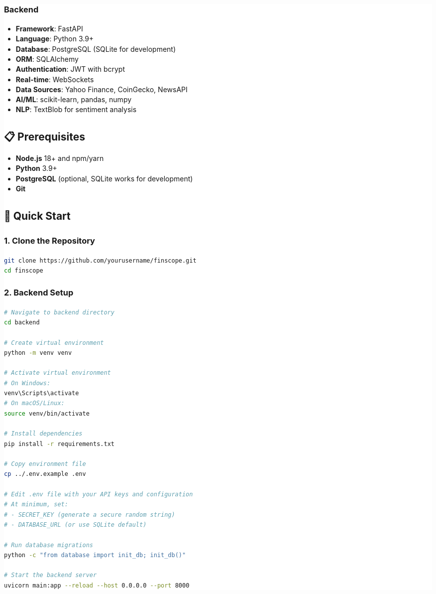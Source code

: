 ### Backend
- **Framework**: FastAPI
- **Language**: Python 3.9+
- **Database**: PostgreSQL (SQLite for development)
- **ORM**: SQLAlchemy
- **Authentication**: JWT with bcrypt
- **Real-time**: WebSockets
- **Data Sources**: Yahoo Finance, CoinGecko, NewsAPI
- **AI/ML**: scikit-learn, pandas, numpy
- **NLP**: TextBlob for sentiment analysis

## 📋 Prerequisites

- **Node.js** 18+ and npm/yarn
- **Python** 3.9+
- **PostgreSQL** (optional, SQLite works for development)
- **Git**

## 🚀 Quick Start

### 1. Clone the Repository

```bash
git clone https://github.com/yourusername/finscope.git
cd finscope
```

### 2. Backend Setup

```bash
# Navigate to backend directory
cd backend

# Create virtual environment
python -m venv venv

# Activate virtual environment
# On Windows:
venv\Scripts\activate
# On macOS/Linux:
source venv/bin/activate

# Install dependencies
pip install -r requirements.txt

# Copy environment file
cp ../.env.example .env

# Edit .env file with your API keys and configuration
# At minimum, set:
# - SECRET_KEY (generate a secure random string)
# - DATABASE_URL (or use SQLite default)

# Run database migrations
python -c "from database import init_db; init_db()"

# Start the backend server
uvicorn main:app --reload --host 0.0.0.0 --port 8000
```
